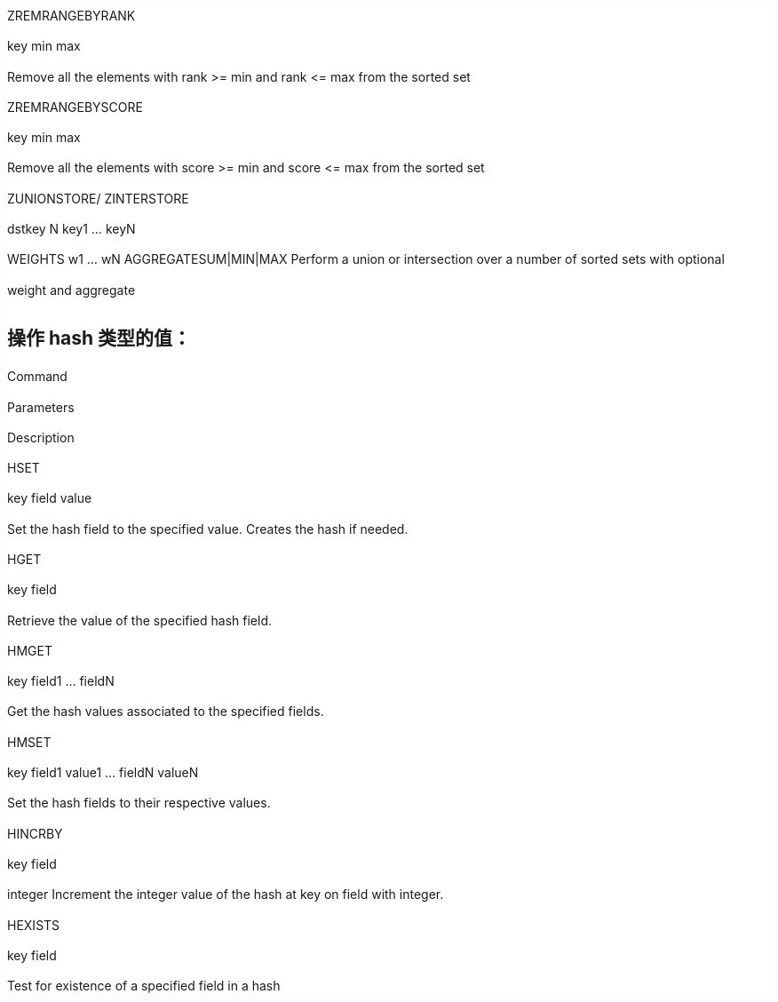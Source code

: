  ZREMRANGEBYRANK

 key min max

 Remove all the elements with rank >= min and rank <= max from the sorted set

 ZREMRANGEBYSCORE

 key min max

 Remove all the elements with score >= min and score <= max from the sorted set

 ZUNIONSTORE/ ZINTERSTORE

 dstkey N key1 … keyN

 WEIGHTS w1 … wN AGGREGATESUM|MIN|MAX Perform a union or intersection over a number of sorted sets with optional

weight and aggregate

## 操作 hash 类型的值：

 Command

 Parameters

 Description

 HSET

 key field value

 Set the hash field to the specified value. Creates the hash if needed.

 HGET

 key field

 Retrieve the value of the specified hash field.

 HMGET

 key field1 … fieldN

 Get the hash values associated to the specified fields.

 HMSET

 key field1 value1 … fieldN valueN

 Set the hash fields to their respective values.

 HINCRBY

 key field

 integer Increment the integer value of the hash at key on field with integer.

 HEXISTS

 key field

 Test for existence of a specified field in a hash
